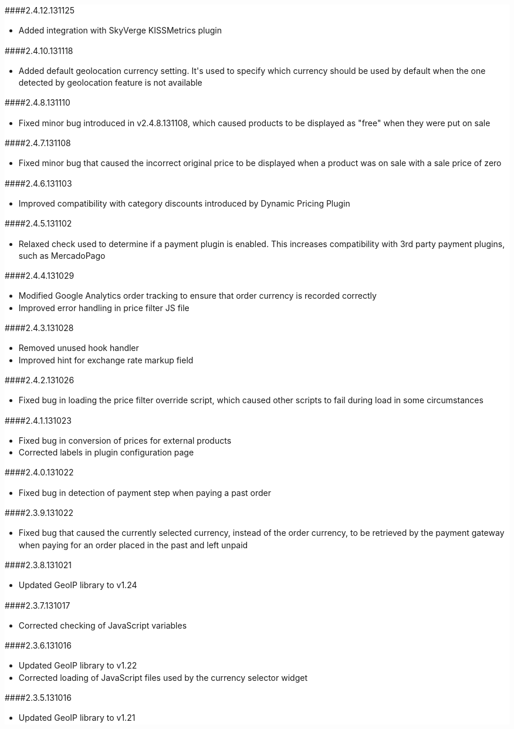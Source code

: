 ####2.4.12.131125
* Added integration with SkyVerge KISSMetrics plugin

####2.4.10.131118
* Added default geolocation currency setting. It's used to specify which currency should be used by default when the one detected by geolocation feature is not available

####2.4.8.131110
* Fixed minor bug introduced in v2.4.8.131108, which caused products to be displayed as "free" when they were put on sale

####2.4.7.131108
* Fixed minor bug that caused the incorrect original price to be displayed when a product was on sale with a sale price of zero

####2.4.6.131103
* Improved compatibility with category discounts introduced by Dynamic Pricing Plugin

####2.4.5.131102
* Relaxed check used to determine if a payment plugin is enabled. This increases compatibility with 3rd party payment plugins, such as MercadoPago

####2.4.4.131029
* Modified Google Analytics order tracking to ensure that order currency is recorded correctly
* Improved error handling in price filter JS file

####2.4.3.131028
* Removed unused hook handler
* Improved hint for exchange rate markup field

####2.4.2.131026
* Fixed bug in loading the price filter override script, which caused other scripts to fail during load in some circumstances

####2.4.1.131023
* Fixed bug in conversion of prices for external products
* Corrected labels in plugin configuration page

####2.4.0.131022
* Fixed bug in detection of payment step when paying a past order

####2.3.9.131022
* Fixed bug that caused the currently selected currency, instead of the order currency, to be retrieved by the payment gateway when paying for an order placed in the past and left unpaid

####2.3.8.131021
* Updated GeoIP library to v1.24

####2.3.7.131017
* Corrected checking of JavaScript variables

####2.3.6.131016
* Updated GeoIP library to v1.22
* Corrected loading of JavaScript files used by the currency selector widget

####2.3.5.131016
* Updated GeoIP library to v1.21
